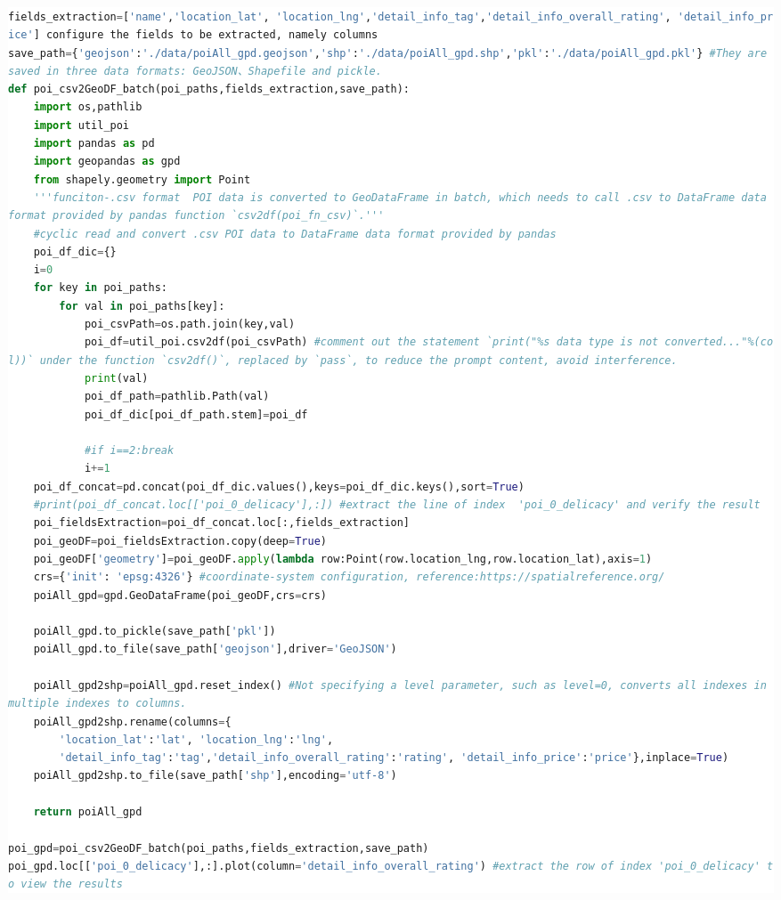 
```python
fields_extraction=['name','location_lat', 'location_lng','detail_info_tag','detail_info_overall_rating', 'detail_info_price'] configure the fields to be extracted, namely columns
save_path={'geojson':'./data/poiAll_gpd.geojson','shp':'./data/poiAll_gpd.shp','pkl':'./data/poiAll_gpd.pkl'} #They are saved in three data formats: GeoJSON、Shapefile and pickle.
def poi_csv2GeoDF_batch(poi_paths,fields_extraction,save_path):
    import os,pathlib
    import util_poi
    import pandas as pd
    import geopandas as gpd
    from shapely.geometry import Point
    '''funciton-.csv format  POI data is converted to GeoDataFrame in batch, which needs to call .csv to DataFrame data format provided by pandas function `csv2df(poi_fn_csv)`.'''
    #cyclic read and convert .csv POI data to DataFrame data format provided by pandas
    poi_df_dic={}
    i=0
    for key in poi_paths:
        for val in poi_paths[key]:
            poi_csvPath=os.path.join(key,val)
            poi_df=util_poi.csv2df(poi_csvPath) #comment out the statement `print("%s data type is not converted..."%(col))` under the function `csv2df()`, replaced by `pass`, to reduce the prompt content, avoid interference. 
            print(val)
            poi_df_path=pathlib.Path(val)
            poi_df_dic[poi_df_path.stem]=poi_df
            
            #if i==2:break
            i+=1
    poi_df_concat=pd.concat(poi_df_dic.values(),keys=poi_df_dic.keys(),sort=True)
    #print(poi_df_concat.loc[['poi_0_delicacy'],:]) #extract the line of index  'poi_0_delicacy' and verify the result
    poi_fieldsExtraction=poi_df_concat.loc[:,fields_extraction]
    poi_geoDF=poi_fieldsExtraction.copy(deep=True)
    poi_geoDF['geometry']=poi_geoDF.apply(lambda row:Point(row.location_lng,row.location_lat),axis=1) 
    crs={'init': 'epsg:4326'} #coordinate-system configuration, reference:https://spatialreference.org/        
    poiAll_gpd=gpd.GeoDataFrame(poi_geoDF,crs=crs)
    
    poiAll_gpd.to_pickle(save_path['pkl'])
    poiAll_gpd.to_file(save_path['geojson'],driver='GeoJSON')
    
    poiAll_gpd2shp=poiAll_gpd.reset_index() #Not specifying a level parameter, such as level=0, converts all indexes in multiple indexes to columns.
    poiAll_gpd2shp.rename(columns={
        'location_lat':'lat', 'location_lng':'lng',
        'detail_info_tag':'tag','detail_info_overall_rating':'rating', 'detail_info_price':'price'},inplace=True)
    poiAll_gpd2shp.to_file(save_path['shp'],encoding='utf-8')
        
    return poiAll_gpd
            
poi_gpd=poi_csv2GeoDF_batch(poi_paths,fields_extraction,save_path)
poi_gpd.loc[['poi_0_delicacy'],:].plot(column='detail_info_overall_rating') #extract the row of index 'poi_0_delicacy' to view the results
```
